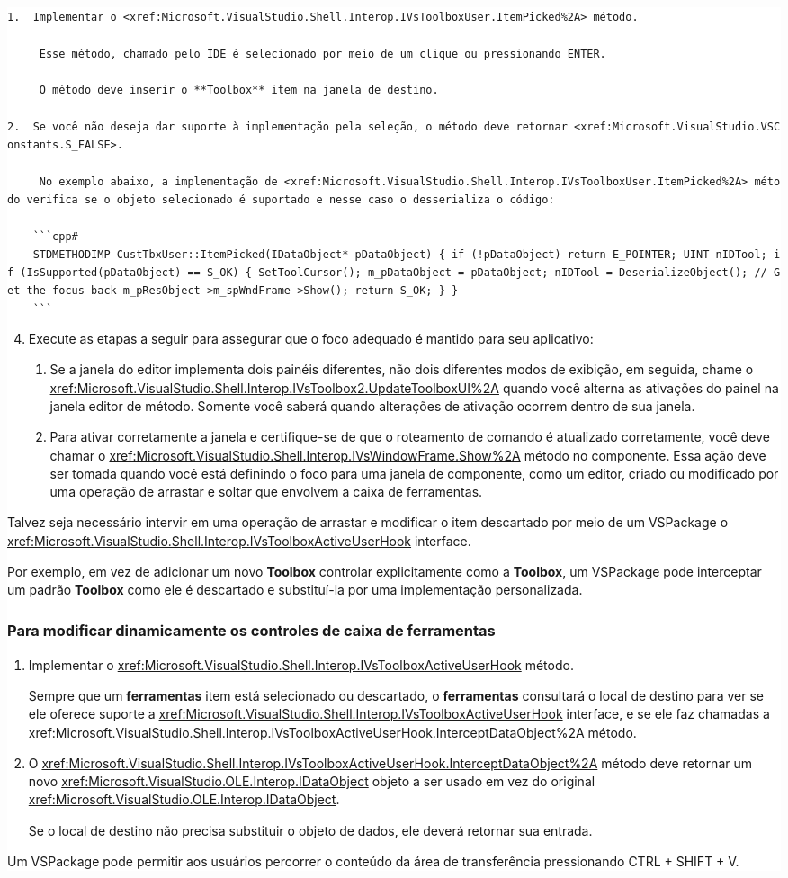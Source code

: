     1.  Implementar o <xref:Microsoft.VisualStudio.Shell.Interop.IVsToolboxUser.ItemPicked%2A> método.  
  
         Esse método, chamado pelo IDE é selecionado por meio de um clique ou pressionando ENTER.  
  
         O método deve inserir o **Toolbox** item na janela de destino.  
  
    2.  Se você não deseja dar suporte à implementação pela seleção, o método deve retornar <xref:Microsoft.VisualStudio.VSConstants.S_FALSE>.  
  
         No exemplo abaixo, a implementação de <xref:Microsoft.VisualStudio.Shell.Interop.IVsToolboxUser.ItemPicked%2A> método verifica se o objeto selecionado é suportado e nesse caso o desserializa o código:  
  
        ```cpp#  
        STDMETHODIMP CustTbxUser::ItemPicked(IDataObject* pDataObject) { if (!pDataObject) return E_POINTER; UINT nIDTool; if (IsSupported(pDataObject) == S_OK) { SetToolCursor(); m_pDataObject = pDataObject; nIDTool = DeserializeObject(); // Get the focus back m_pResObject->m_spWndFrame->Show(); return S_OK; } }  
        ```  
  
4.  Execute as etapas a seguir para assegurar que o foco adequado é mantido para seu aplicativo:  
  
    1.  Se a janela do editor implementa dois painéis diferentes, não dois diferentes modos de exibição, em seguida, chame o <xref:Microsoft.VisualStudio.Shell.Interop.IVsToolbox2.UpdateToolboxUI%2A> quando você alterna as ativações do painel na janela editor de método. Somente você saberá quando alterações de ativação ocorrem dentro de sua janela.  
  
    2.  Para ativar corretamente a janela e certifique\-se de que o roteamento de comando é atualizado corretamente, você deve chamar o <xref:Microsoft.VisualStudio.Shell.Interop.IVsWindowFrame.Show%2A> método no componente. Essa ação deve ser tomada quando você está definindo o foco para uma janela de componente, como um editor, criado ou modificado por uma operação de arrastar e soltar que envolvem a caixa de ferramentas.  
  
 Talvez seja necessário intervir em uma operação de arrastar e modificar o item descartado por meio de um VSPackage o <xref:Microsoft.VisualStudio.Shell.Interop.IVsToolboxActiveUserHook> interface.  
  
 Por exemplo, em vez de adicionar um novo **Toolbox** controlar explicitamente como a **Toolbox**, um VSPackage pode interceptar um padrão **Toolbox** como ele é descartado e substituí\-la por uma implementação personalizada.  
  
### Para modificar dinamicamente os controles de caixa de ferramentas  
  
1.  Implementar o <xref:Microsoft.VisualStudio.Shell.Interop.IVsToolboxActiveUserHook> método.  
  
     Sempre que um **ferramentas** item está selecionado ou descartado, o **ferramentas** consultará o local de destino para ver se ele oferece suporte a <xref:Microsoft.VisualStudio.Shell.Interop.IVsToolboxActiveUserHook> interface, e se ele faz chamadas a <xref:Microsoft.VisualStudio.Shell.Interop.IVsToolboxActiveUserHook.InterceptDataObject%2A> método.  
  
2.  O <xref:Microsoft.VisualStudio.Shell.Interop.IVsToolboxActiveUserHook.InterceptDataObject%2A> método deve retornar um novo <xref:Microsoft.VisualStudio.OLE.Interop.IDataObject> objeto a ser usado em vez do original <xref:Microsoft.VisualStudio.OLE.Interop.IDataObject>.  
  
     Se o local de destino não precisa substituir o objeto de dados, ele deverá retornar sua entrada.  
  
 Um VSPackage pode permitir aos usuários percorrer o conteúdo da área de transferência pressionando CTRL \+ SHIFT \+ V.  
  